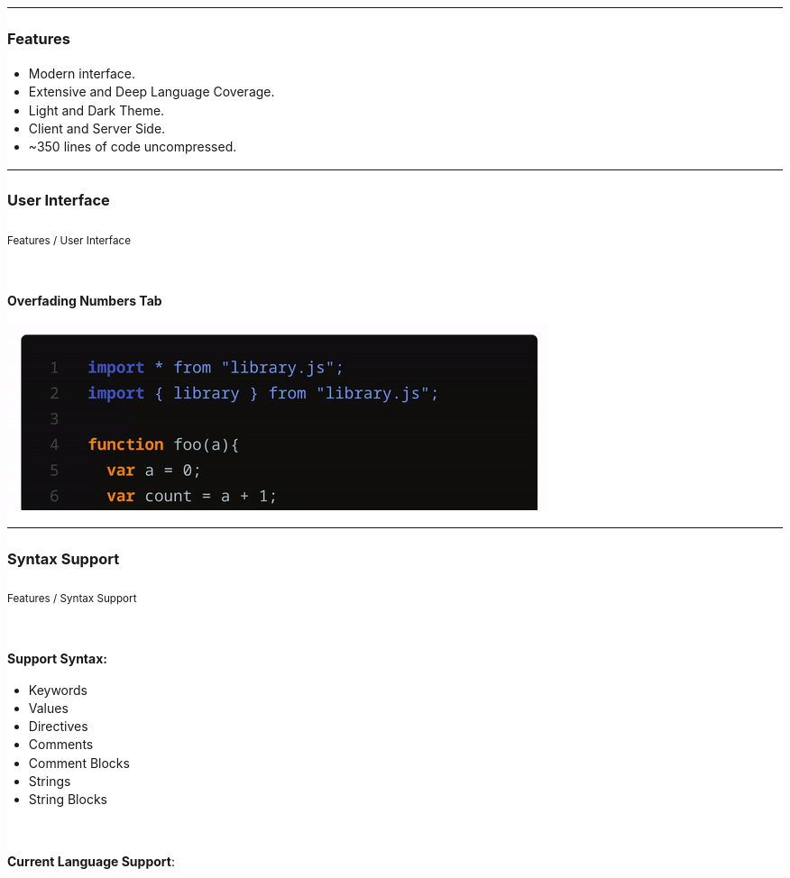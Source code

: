 
---

### **Features**



* Modern interface.
* Extensive and Deep Language Coverage.
* Light and Dark Theme.
* Client and Server Side.
* ~350 lines of code uncompressed.

---

### **User Interface**
<sub>Features / User Interface</sub>

<br>


**Overfading Numbers Tab**

![Screenshot](_README/assets/media/em_overflow_numtab.gif)

---

### **Syntax Support**
<sub>Features / Syntax Support</sub>

<br>


**Support Syntax:**

* Keywords
* Values
* Directives
* Comments
* Comment Blocks
* Strings
* String Blocks

<br>

**Current Language Support**:

